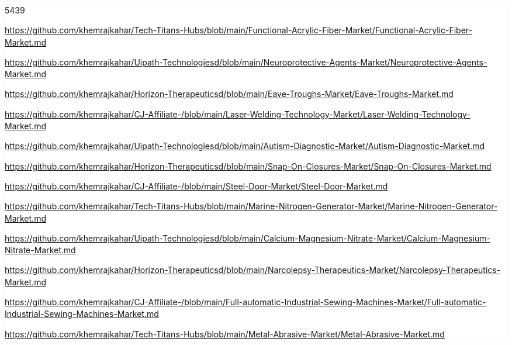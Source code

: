 5439</p><p><a href="https://github.com/khemrajkahar/Tech-Titans-Hubs/blob/main/Functional-Acrylic-Fiber-Market/Functional-Acrylic-Fiber-Market.md">https://github.com/khemrajkahar/Tech-Titans-Hubs/blob/main/Functional-Acrylic-Fiber-Market/Functional-Acrylic-Fiber-Market.md</a></p><p><a href="https://github.com/khemrajkahar/Uipath-Technologiesd/blob/main/Neuroprotective-Agents-Market/Neuroprotective-Agents-Market.md">https://github.com/khemrajkahar/Uipath-Technologiesd/blob/main/Neuroprotective-Agents-Market/Neuroprotective-Agents-Market.md</a></p><p><a href="https://github.com/khemrajkahar/Horizon-Therapeuticsd/blob/main/Eave-Troughs-Market/Eave-Troughs-Market.md">https://github.com/khemrajkahar/Horizon-Therapeuticsd/blob/main/Eave-Troughs-Market/Eave-Troughs-Market.md</a></p><p><a href="https://github.com/khemrajkahar/CJ-Affiliate-/blob/main/Laser-Welding-Technology-Market/Laser-Welding-Technology-Market.md">https://github.com/khemrajkahar/CJ-Affiliate-/blob/main/Laser-Welding-Technology-Market/Laser-Welding-Technology-Market.md</a></p><p><a href="https://github.com/khemrajkahar/Uipath-Technologiesd/blob/main/Autism-Diagnostic-Market/Autism-Diagnostic-Market.md">https://github.com/khemrajkahar/Uipath-Technologiesd/blob/main/Autism-Diagnostic-Market/Autism-Diagnostic-Market.md</a></p><p><a href="https://github.com/khemrajkahar/Horizon-Therapeuticsd/blob/main/Snap-On-Closures-Market/Snap-On-Closures-Market.md">https://github.com/khemrajkahar/Horizon-Therapeuticsd/blob/main/Snap-On-Closures-Market/Snap-On-Closures-Market.md</a></p><p><a href="https://github.com/khemrajkahar/CJ-Affiliate-/blob/main/Steel-Door-Market/Steel-Door-Market.md">https://github.com/khemrajkahar/CJ-Affiliate-/blob/main/Steel-Door-Market/Steel-Door-Market.md</a></p><p><a href="https://github.com/khemrajkahar/Tech-Titans-Hubs/blob/main/Marine-Nitrogen-Generator-Market/Marine-Nitrogen-Generator-Market.md">https://github.com/khemrajkahar/Tech-Titans-Hubs/blob/main/Marine-Nitrogen-Generator-Market/Marine-Nitrogen-Generator-Market.md</a></p><p><a href="https://github.com/khemrajkahar/Uipath-Technologiesd/blob/main/Calcium-Magnesium-Nitrate-Market/Calcium-Magnesium-Nitrate-Market.md">https://github.com/khemrajkahar/Uipath-Technologiesd/blob/main/Calcium-Magnesium-Nitrate-Market/Calcium-Magnesium-Nitrate-Market.md</a></p><p><a href="https://github.com/khemrajkahar/Horizon-Therapeuticsd/blob/main/Narcolepsy-Therapeutics-Market/Narcolepsy-Therapeutics-Market.md">https://github.com/khemrajkahar/Horizon-Therapeuticsd/blob/main/Narcolepsy-Therapeutics-Market/Narcolepsy-Therapeutics-Market.md</a></p><p><a href="https://github.com/khemrajkahar/CJ-Affiliate-/blob/main/Full-automatic-Industrial-Sewing-Machines-Market/Full-automatic-Industrial-Sewing-Machines-Market.md">https://github.com/khemrajkahar/CJ-Affiliate-/blob/main/Full-automatic-Industrial-Sewing-Machines-Market/Full-automatic-Industrial-Sewing-Machines-Market.md</a></p><p><a href="https://github.com/khemrajkahar/Tech-Titans-Hubs/blob/main/Metal-Abrasive-Market/Metal-Abrasive-Market.md">https://github.com/khemrajkahar/Tech-Titans-Hubs/blob/main/Metal-Abrasive-Market/Metal-Abrasive-Market.md</a></p>
